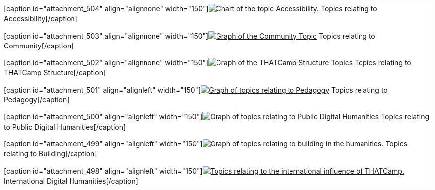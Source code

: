 <td >

[caption id="attachment_504" align="alignnone" width="150"][![Chart of the topic Accessibility.](http://chnm.gmu.edu/courses/fellowship/wp-content/uploads/2014/02/Screen-Shot-2014-02-20-at-5.52.16-PM-150x150.png)](http://chnm.gmu.edu/courses/fellowship/wp-content/uploads/2014/02/Screen-Shot-2014-02-20-at-5.52.16-PM.png) Topics relating to Accessibility[/caption]
</td>

<td >

[caption id="attachment_503" align="alignnone" width="150"][![Graph of the Community Topic](http://chnm.gmu.edu/courses/fellowship/wp-content/uploads/2014/02/Screen-Shot-2014-02-20-at-5.52.27-PM-150x150.png)](http://chnm.gmu.edu/courses/fellowship/wp-content/uploads/2014/02/Screen-Shot-2014-02-20-at-5.52.27-PM.png) Topics relating to Community[/caption]
</td>

<td >

[caption id="attachment_502" align="alignnone" width="150"][![Graph of the THATCamp Structure Topics](http://chnm.gmu.edu/courses/fellowship/wp-content/uploads/2014/02/Screen-Shot-2014-02-20-at-5.52.35-PM-150x150.png)](http://chnm.gmu.edu/courses/fellowship/wp-content/uploads/2014/02/Screen-Shot-2014-02-20-at-5.52.35-PM.png) Topics relating to THATCamp Structure[/caption]
</td>
</tr>
<tr >

<td >

[caption id="attachment_501" align="alignleft" width="150"][![Graph of topics relating to Pedagogy](http://chnm.gmu.edu/courses/fellowship/wp-content/uploads/2014/02/Screen-Shot-2014-02-20-at-5.52.47-PM-150x150.png)](http://chnm.gmu.edu/courses/fellowship/wp-content/uploads/2014/02/Screen-Shot-2014-02-20-at-5.52.47-PM.png) Topics relating to Pedagogy[/caption]
</td>

<td >

[caption id="attachment_500" align="alignleft" width="150"][![Graph of topics relating to Public Digital Humanities](http://chnm.gmu.edu/courses/fellowship/wp-content/uploads/2014/02/Screen-Shot-2014-02-20-at-5.52.56-PM-150x150.png)](http://chnm.gmu.edu/courses/fellowship/wp-content/uploads/2014/02/Screen-Shot-2014-02-20-at-5.52.56-PM.png) Topics relating to Public Digital Humanities[/caption]
</td>

<td >

[caption id="attachment_499" align="alignleft" width="150"][![Graph of topics relating to building in the humanities.](http://chnm.gmu.edu/courses/fellowship/wp-content/uploads/2014/02/Screen-Shot-2014-02-20-at-5.53.04-PM-150x150.png)](http://chnm.gmu.edu/courses/fellowship/wp-content/uploads/2014/02/Screen-Shot-2014-02-20-at-5.53.04-PM.png) Topics relating to Building[/caption]
</td>
</tr>
<tr >

<td >

[caption id="attachment_498" align="alignleft" width="150"][![Topics relating to the international influence of THATCamp.](http://chnm.gmu.edu/courses/fellowship/wp-content/uploads/2014/02/Screen-Shot-2014-02-20-at-5.53.13-PM-150x150.png)](http://chnm.gmu.edu/courses/fellowship/wp-content/uploads/2014/02/Screen-Shot-2014-02-20-at-5.53.13-PM.png) International Digital Humanities[/caption]
</td>
